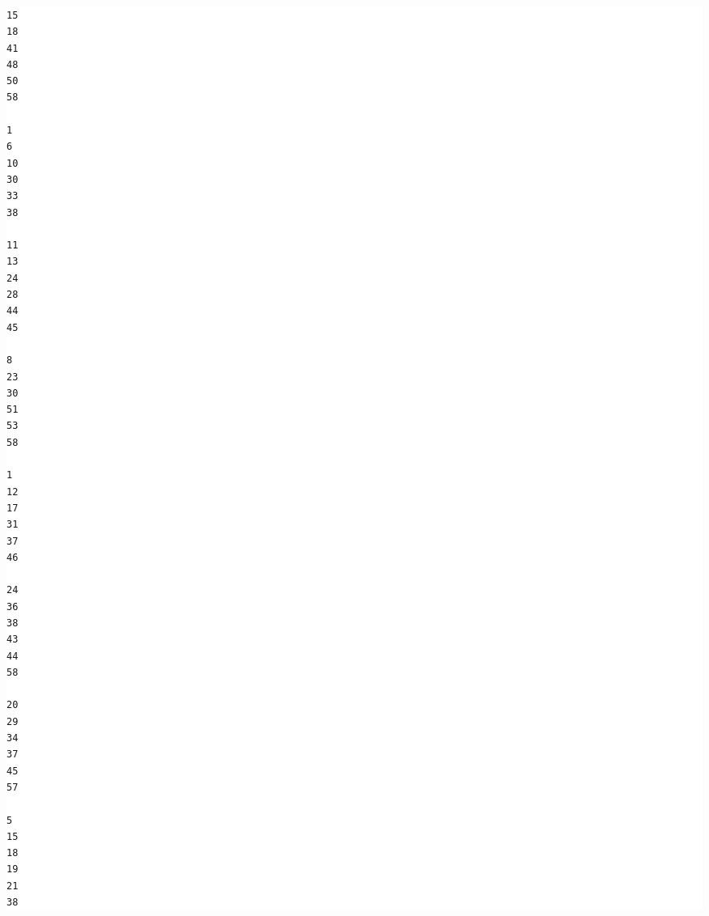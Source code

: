     15
    18
    41
    48
    50
    58

    1
    6
    10
    30
    33
    38

    11
    13
    24
    28
    44
    45

    8
    23
    30
    51
    53
    58

    1
    12
    17
    31
    37
    46

    24
    36
    38
    43
    44
    58

    20
    29
    34
    37
    45
    57

    5
    15
    18
    19
    21
    38

